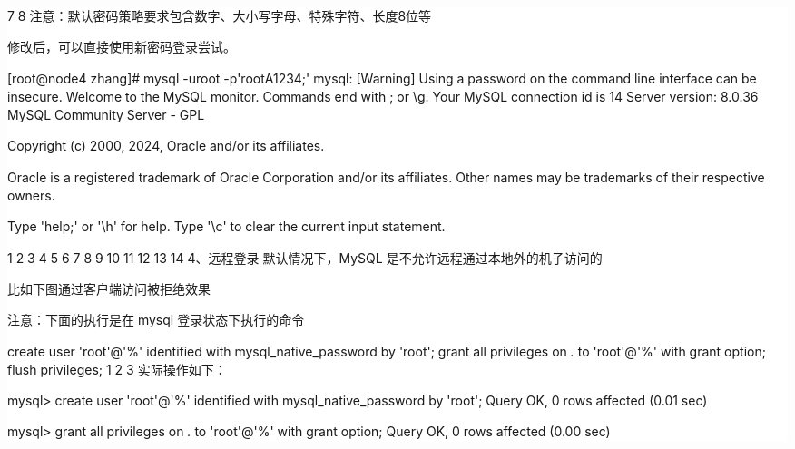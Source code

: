 7
8
注意：默认密码策略要求包含数字、大小写字母、特殊字符、长度8位等

修改后，可以直接使用新密码登录尝试。

[root@node4 zhang]# mysql -uroot -p'rootA1234;'
mysql: [Warning] Using a password on the command line interface can be insecure.
Welcome to the MySQL monitor.  Commands end with ; or \g.
Your MySQL connection id is 14
Server version: 8.0.36 MySQL Community Server - GPL

Copyright (c) 2000, 2024, Oracle and/or its affiliates.

Oracle is a registered trademark of Oracle Corporation and/or its
affiliates. Other names may be trademarks of their respective
owners.

Type 'help;' or '\h' for help. Type '\c' to clear the current input statement.

1
2
3
4
5
6
7
8
9
10
11
12
13
14
4、远程登录
默认情况下，MySQL 是不允许远程通过本地外的机子访问的

比如下图通过客户端访问被拒绝效果



注意：下面的执行是在 mysql 登录状态下执行的命令

create user 'root'@'%' identified with mysql_native_password by 'root';
grant all privileges on *.* to 'root'@'%' with grant option;
flush privileges;
1
2
3
实际操作如下：

mysql> create user 'root'@'%' identified with mysql_native_password by 'root';
Query OK, 0 rows affected (0.01 sec)

mysql> grant all privileges on *.* to 'root'@'%' with grant option;
Query OK, 0 rows affected (0.00 sec)
